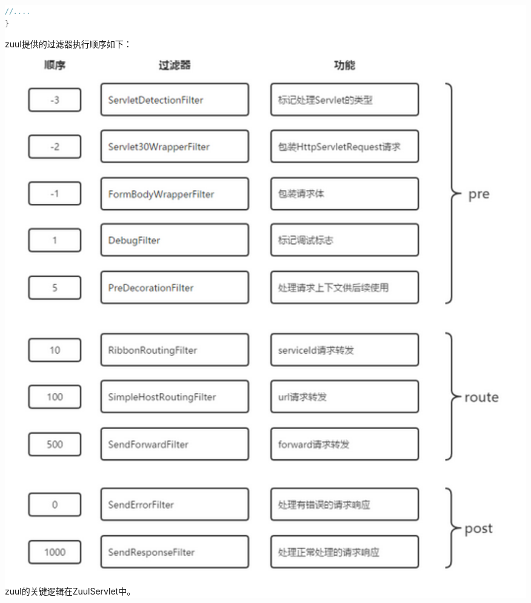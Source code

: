 ```java
//....
}
```

zuul提供的过滤器执行顺序如下：

![zuul filters执行顺序](https://github.com/wangxiaowu241/blogs/blob/master/zuul%20filters%E6%89%A7%E8%A1%8C%E9%A1%BA%E5%BA%8F.jpg?raw=true)

zuul的关键逻辑在ZuulServlet中。
